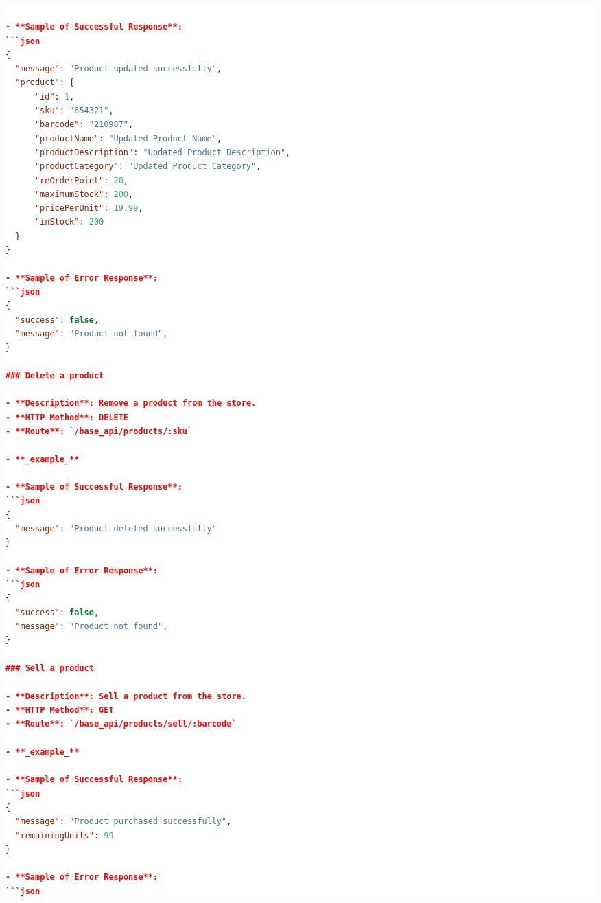   ```json

- **Sample of Successful Response**:
  ```json
  {
    "message": "Product updated successfully",
    "product": {
        "id": 1,
        "sku": "654321",
        "barcode": "210987",
        "productName": "Updated Product Name",
        "productDescription": "Updated Product Description",
        "productCategory": "Updated Product Category",
        "reOrderPoint": 20,
        "maximumStock": 200,
        "pricePerUnit": 19.99,
        "inStock": 200
    }
  }

- **Sample of Error Response**:
  ```json
  {
    "success": false,
    "message": "Product not found",
  }

### Delete a product

- **Description**: Remove a product from the store.
- **HTTP Method**: DELETE
- **Route**: `/base_api/products/:sku`

- **_example_**

- **Sample of Successful Response**:
  ```json
  {
    "message": "Product deleted successfully"
  }

- **Sample of Error Response**:
  ```json
  {
    "success": false,
    "message": "Product not found",
  }

### Sell a product

- **Description**: Sell a product from the store.
- **HTTP Method**: GET
- **Route**: `/base_api/products/sell/:barcode`

- **_example_**

- **Sample of Successful Response**:
  ```json
  {
    "message": "Product purchased successfully",
    "remainingUnits": 99
  }

- **Sample of Error Response**:
  ```json
  ```
